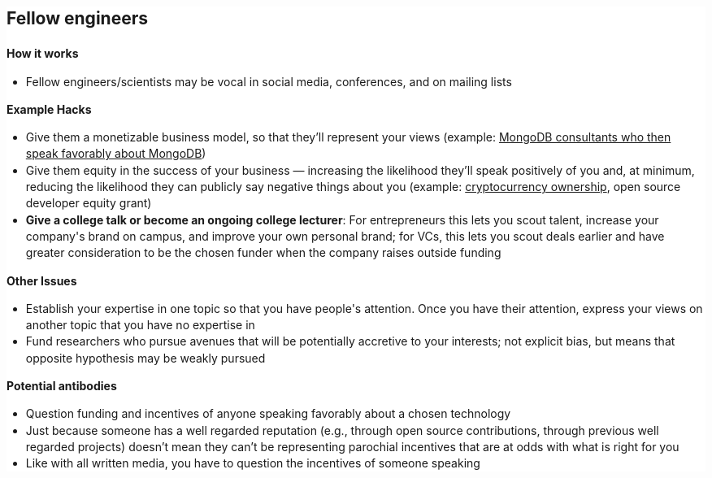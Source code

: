 ## Fellow engineers

**How it works**

- Fellow engineers/scientists may be vocal in social media, conferences, and on mailing lists


**Example Hacks**

- Give them a monetizable business model, so that they’ll represent your views (example: [MongoDB consultants who then speak favorably about MongoDB](http://web.archive.org/web/20120724115659/http://meghangill.com/2012/06/25/how-to-run-a-tech-conference-part-4-finding-speakers/))
- Give them equity in the success of your business — increasing the likelihood they’ll speak positively of you and, at minimum, reducing the likelihood they can publicly say negative things about you (example: [cryptocurrency ownership](https://twitter.com/fehrsam/status/892429946550837248), open source developer equity grant)
- **Give a college talk or become an ongoing college lecturer**: For entrepreneurs this lets you scout talent, increase your company's brand on campus, and improve your own personal brand; for VCs, this lets you scout deals earlier and have greater consideration to be the chosen funder when the company raises outside funding

**Other Issues**

- Establish your expertise in one topic so that you have people's attention. Once you have their attention, express your views on another topic that you have no expertise in
- Fund researchers who pursue avenues that will be potentially accretive to your interests; not explicit bias, but means that opposite hypothesis may be weakly pursued

**Potential antibodies**

- Question funding and incentives of anyone speaking favorably about a chosen technology
- Just because someone has a well regarded reputation (e.g., through open source contributions, through previous well regarded projects) doesn’t mean they can’t be representing parochial incentives that are at odds with what is right for you
- Like with all written media, you have to question the incentives of someone speaking
